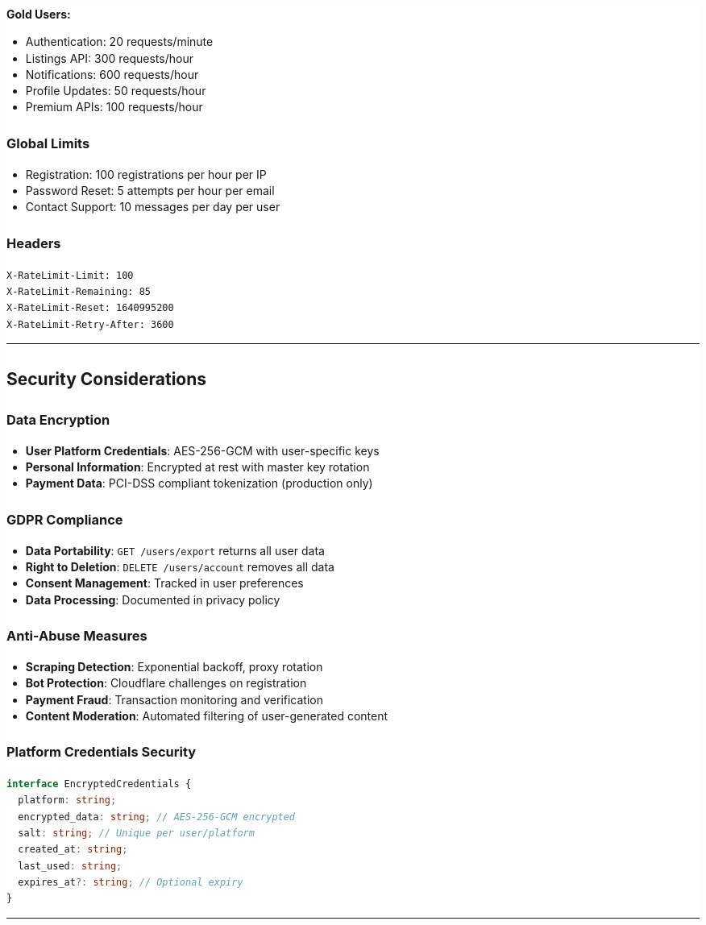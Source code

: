 **Gold Users:**

- Authentication: 20 requests/minute
- Listings API: 300 requests/hour
- Notifications: 600 requests/hour
- Profile Updates: 50 requests/hour
- Premium APIs: 100 requests/hour

### Global Limits

- Registration: 100 registrations per hour per IP
- Password Reset: 5 attempts per hour per email
- Contact Support: 10 messages per day per user

### Headers

```http
X-RateLimit-Limit: 100
X-RateLimit-Remaining: 85
X-RateLimit-Reset: 1640995200
X-RateLimit-Retry-After: 3600
```

---

## Security Considerations

### Data Encryption

- **User Platform Credentials**: AES-256-GCM with user-specific keys
- **Personal Information**: Encrypted at rest with master key rotation
- **Payment Data**: PCI-DSS compliant tokenization (production only)

### GDPR Compliance

- **Data Portability**: `GET /users/export` returns all user data
- **Right to Deletion**: `DELETE /users/account` removes all data
- **Consent Management**: Tracked in user preferences
- **Data Processing**: Documented in privacy policy

### Anti-Abuse Measures

- **Scraping Detection**: Exponential backoff, proxy rotation
- **Bot Protection**: Cloudflare challenges on registration
- **Payment Fraud**: Transaction monitoring and verification
- **Content Moderation**: Automated filtering of user-generated content

### Platform Credentials Security

```typescript
interface EncryptedCredentials {
  platform: string;
  encrypted_data: string; // AES-256-GCM encrypted
  salt: string; // Unique per user/platform
  created_at: string;
  last_used: string;
  expires_at?: string; // Optional expiry
}
```

---